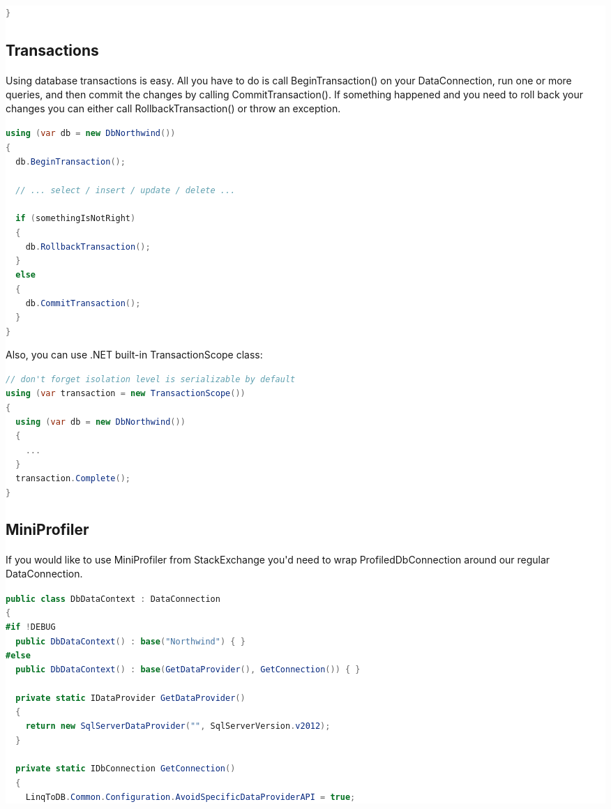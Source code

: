 ```c#
}
```

Transactions
------

Using database transactions is easy. All you have to do is call BeginTransaction() on your DataConnection, run one or more queries, and then commit the changes by calling CommitTransaction(). If something happened and you need to roll back your changes you can either call RollbackTransaction() or throw an exception.

```c#
using (var db = new DbNorthwind())
{
  db.BeginTransaction();
  
  // ... select / insert / update / delete ...

  if (somethingIsNotRight)
  {
    db.RollbackTransaction();
  }
  else
  {
    db.CommitTransaction();
  }
}
```

Also, you can use .NET built-in TransactionScope class:

```c#
// don't forget isolation level is serializable by default
using (var transaction = new TransactionScope()) 
{
  using (var db = new DbNorthwind())
  {
    ...
  }
  transaction.Complete();
}
```

MiniProfiler
------

If you would like to use MiniProfiler from StackExchange you'd need to wrap ProfiledDbConnection around our regular DataConnection.


```c#
public class DbDataContext : DataConnection
{
#if !DEBUG
  public DbDataContext() : base("Northwind") { }
#else
  public DbDataContext() : base(GetDataProvider(), GetConnection()) { }

  private static IDataProvider GetDataProvider()
  {
    return new SqlServerDataProvider("", SqlServerVersion.v2012);
  }

  private static IDbConnection GetConnection()
  {
    LinqToDB.Common.Configuration.AvoidSpecificDataProviderAPI = true;

```